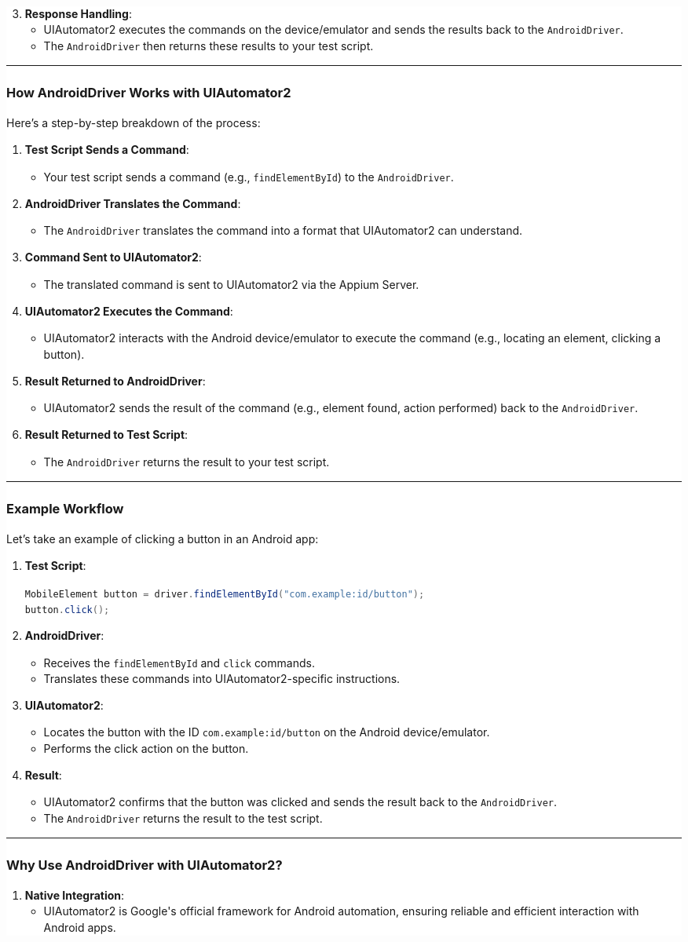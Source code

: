3. **Response Handling**:
    - UIAutomator2 executes the commands on the device/emulator and sends the results back to the `AndroidDriver`.
    - The `AndroidDriver` then returns these results to your test script.

---

### **How AndroidDriver Works with UIAutomator2**
Here’s a step-by-step breakdown of the process:

1. **Test Script Sends a Command**:
    - Your test script sends a command (e.g., `findElementById`) to the `AndroidDriver`.

2. **AndroidDriver Translates the Command**:
    - The `AndroidDriver` translates the command into a format that UIAutomator2 can understand.

3. **Command Sent to UIAutomator2**:
    - The translated command is sent to UIAutomator2 via the Appium Server.

4. **UIAutomator2 Executes the Command**:
    - UIAutomator2 interacts with the Android device/emulator to execute the command (e.g., locating an element, clicking a button).

5. **Result Returned to AndroidDriver**:
    - UIAutomator2 sends the result of the command (e.g., element found, action performed) back to the `AndroidDriver`.

6. **Result Returned to Test Script**:
    - The `AndroidDriver` returns the result to your test script.

---

### **Example Workflow**
Let’s take an example of clicking a button in an Android app:

1. **Test Script**:
   ```java
   MobileElement button = driver.findElementById("com.example:id/button");
   button.click();
   ```

2. **AndroidDriver**:
    - Receives the `findElementById` and `click` commands.
    - Translates these commands into UIAutomator2-specific instructions.

3. **UIAutomator2**:
    - Locates the button with the ID `com.example:id/button` on the Android device/emulator.
    - Performs the click action on the button.

4. **Result**:
    - UIAutomator2 confirms that the button was clicked and sends the result back to the `AndroidDriver`.
    - The `AndroidDriver` returns the result to the test script.

---

### **Why Use AndroidDriver with UIAutomator2?**
1. **Native Integration**:
    - UIAutomator2 is Google's official framework for Android automation, ensuring reliable and efficient interaction with Android apps.
